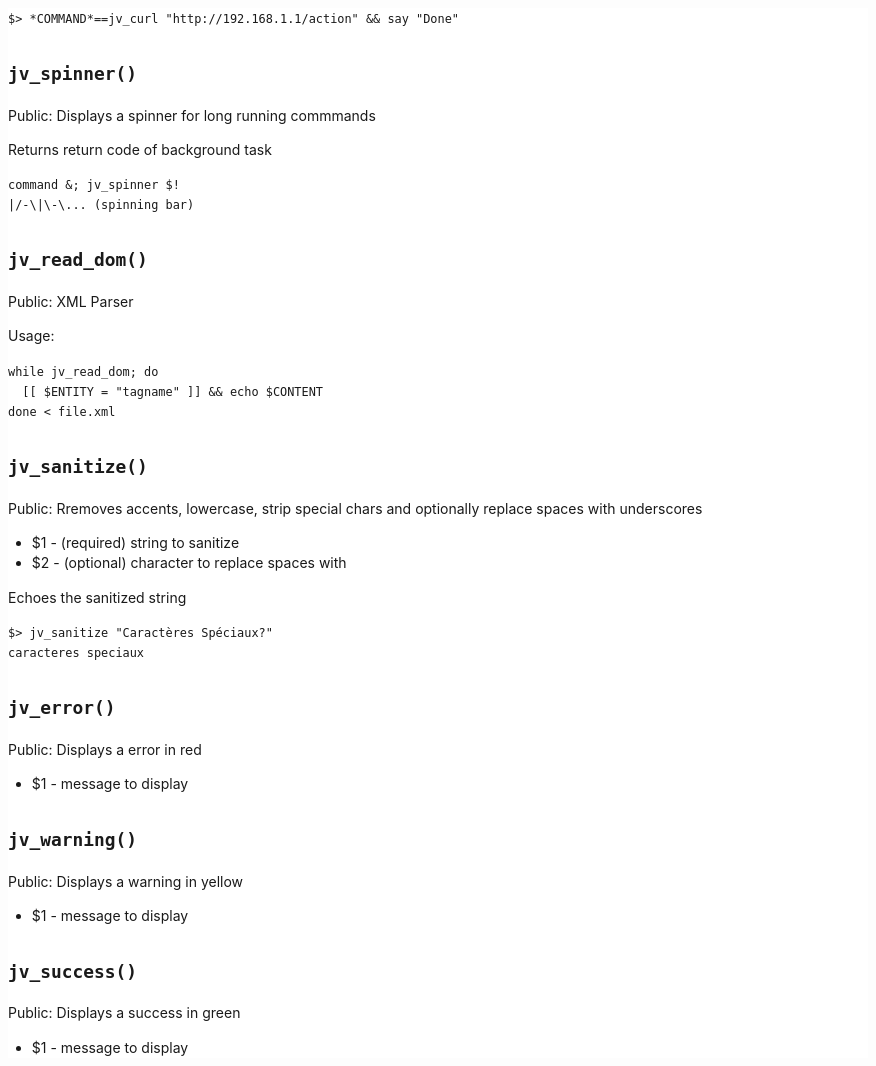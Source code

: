     $> *COMMAND*==jv_curl "http://192.168.1.1/action" && say "Done"


`jv_spinner()`
--------------

Public: Displays a spinner for long running commmands

Returns return code of background task

    command &; jv_spinner $!
    |/-\|\-\... (spinning bar)


`jv_read_dom()`
---------------

Public: XML Parser

Usage:

    while jv_read_dom; do
      [[ $ENTITY = "tagname" ]] && echo $CONTENT
    done < file.xml


`jv_sanitize()`
---------------

Public: Rremoves accents, lowercase, strip special chars and optionally replace spaces with underscores
* $1 - (required) string to sanitize
* $2 - (optional) character to replace spaces with

Echoes the sanitized string

    $> jv_sanitize "Caractères Spéciaux?"
    caracteres speciaux


`jv_error()`
------------

Public: Displays a error in red
* $1 - message to display


`jv_warning()`
--------------

Public: Displays a warning in yellow
* $1 - message to display


`jv_success()`
--------------

Public: Displays a success in green
* $1 - message to display
